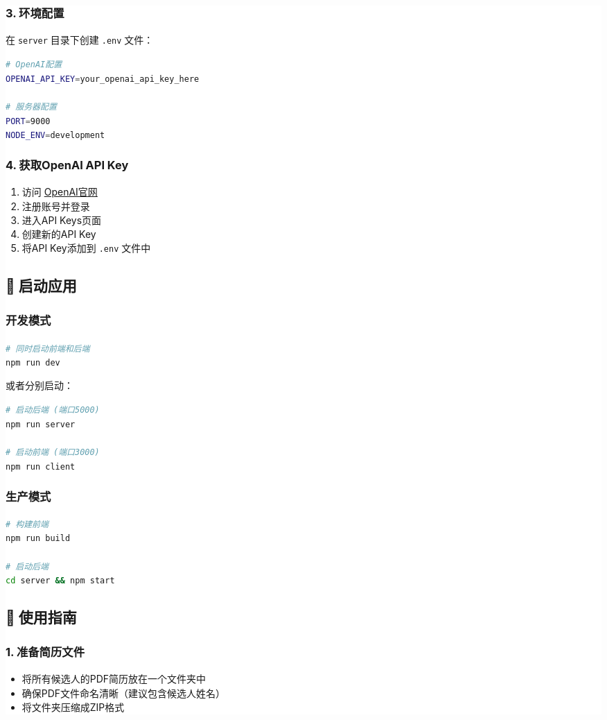 ### 3. 环境配置

在 `server` 目录下创建 `.env` 文件：
```bash
# OpenAI配置
OPENAI_API_KEY=your_openai_api_key_here

# 服务器配置
PORT=9000
NODE_ENV=development
```

### 4. 获取OpenAI API Key

1. 访问 [OpenAI官网](https://platform.openai.com/)
2. 注册账号并登录
3. 进入API Keys页面
4. 创建新的API Key
5. 将API Key添加到 `.env` 文件中

## 🚀 启动应用

### 开发模式
```bash
# 同时启动前端和后端
npm run dev
```

或者分别启动：
```bash
# 启动后端 (端口5000)
npm run server

# 启动前端 (端口3000)
npm run client
```

### 生产模式
```bash
# 构建前端
npm run build

# 启动后端
cd server && npm start
```

## 📖 使用指南

### 1. 准备简历文件
- 将所有候选人的PDF简历放在一个文件夹中
- 确保PDF文件命名清晰（建议包含候选人姓名）
- 将文件夹压缩成ZIP格式

